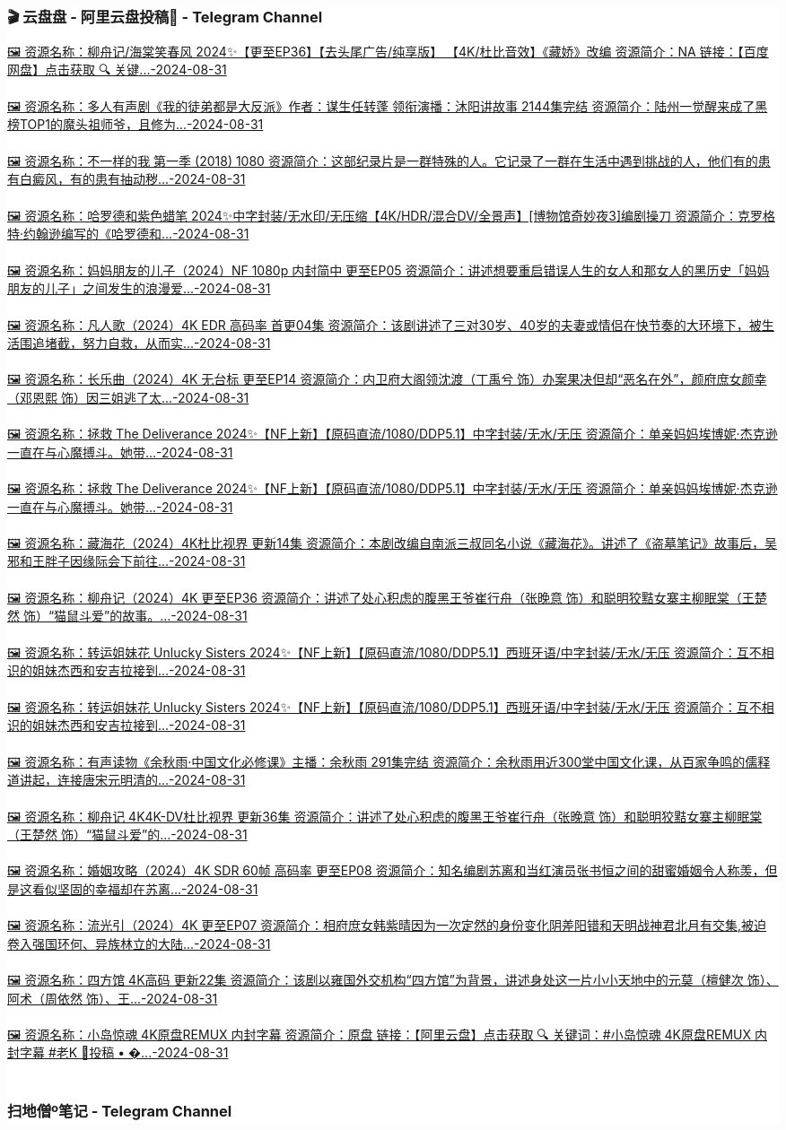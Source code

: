
###  🎬 云盘盘 - 阿里云盘投稿🚦 - Telegram Channel

<a target=_blank rel=nofollow href="https://t.me/yunpanpan/59515" >🖼 资源名称：柳舟记/海棠笑春风 2024✨【更至EP36】【去头尾广告/纯享版】 【4K/杜比音效】《藏娇》改编 资源简介：NA 链接：【百度网盘】点击获取 🔍 关键...-2024-08-31</a><br/><br/><a target=_blank rel=nofollow href="https://t.me/yunpanpan/59514" >🖼 资源名称：多人有声剧《我的徒弟都是大反派》作者：谋生任转蓬 领衔演播：沐阳讲故事 2144集完结 资源简介：陆州一觉醒来成了黑榜TOP1的魔头祖师爷，且修为...-2024-08-31</a><br/><br/><a target=_blank rel=nofollow href="https://t.me/yunpanpan/59513" >🖼 资源名称：不一样的我 第一季 (2018) 1080 资源简介：这部纪录片是一群特殊的人。它记录了一群在生活中遇到挑战的人，他们有的患有白癜风，有的患有抽动秽...-2024-08-31</a><br/><br/><a target=_blank rel=nofollow href="https://t.me/yunpanpan/59512" >🖼 资源名称：哈罗德和紫色蜡笔 2024✨中字封装/无水印/无压缩【4K/HDR/混合DV/全景声】[博物馆奇妙夜3]编剧操刀 资源简介：克罗格特·约翰逊编写的《哈罗德和...-2024-08-31</a><br/><br/><a target=_blank rel=nofollow href="https://t.me/yunpanpan/59511" >🖼 资源名称：妈妈朋友的儿子（2024）NF 1080p 内封简中 更至EP05 资源简介：讲述想要重启错误人生的女人和那女人的黑历史「妈妈朋友的儿子」之间发生的浪漫爱...-2024-08-31</a><br/><br/><a target=_blank rel=nofollow href="https://t.me/yunpanpan/59510" >🖼 资源名称：凡人歌（2024）4K EDR 高码率 首更04集 资源简介：该剧讲述了三对30岁、40岁的夫妻或情侣在快节奏的大环境下，被生活围追堵截，努力自救，从而实...-2024-08-31</a><br/><br/><a target=_blank rel=nofollow href="https://t.me/yunpanpan/59509" >🖼 资源名称：长乐曲（2024）4K 无台标 更至EP14 资源简介：内卫府大阁领沈渡（丁禹兮 饰）办案果决但却“恶名在外”，颜府庶女颜幸（邓恩熙 饰）因三姐逃了太...-2024-08-31</a><br/><br/><a target=_blank rel=nofollow href="https://t.me/yunpanpan/59508" >🖼 资源名称：拯救 The Deliverance 2024✨【NF上新】【原码直流/1080/DDP5.1】中字封装/无水/无压 资源简介：单亲妈妈埃博妮·杰克逊一直在与心魔搏斗。她带...-2024-08-31</a><br/><br/><a target=_blank rel=nofollow href="https://t.me/yunpanpan/59507" >🖼 资源名称：拯救 The Deliverance 2024✨【NF上新】【原码直流/1080/DDP5.1】中字封装/无水/无压 资源简介：单亲妈妈埃博妮·杰克逊一直在与心魔搏斗。她带...-2024-08-31</a><br/><br/><a target=_blank rel=nofollow href="https://t.me/yunpanpan/59506" >🖼 资源名称：藏海花（2024）4K杜比视界 更新14集 资源简介：本剧改编自南派三叔同名小说《藏海花》。讲述了《盗墓笔记》故事后，吴邪和王胖子因缘际会下前往...-2024-08-31</a><br/><br/><a target=_blank rel=nofollow href="https://t.me/yunpanpan/59505" >🖼 资源名称：柳舟记（2024）4K 更至EP36 资源简介：讲述了处心积虑的腹黑王爷崔行舟（张晚意 饰）和聪明狡黠女寨主柳眠棠（王楚然 饰）“猫鼠斗爱”的故事。...-2024-08-31</a><br/><br/><a target=_blank rel=nofollow href="https://t.me/yunpanpan/59504" >🖼 资源名称：转运姐妹花 Unlucky Sisters 2024✨【NF上新】【原码直流/1080/DDP5.1】西班牙语/中字封装/无水/无压 资源简介：互不相识的姐妹杰西和安吉拉接到...-2024-08-31</a><br/><br/><a target=_blank rel=nofollow href="https://t.me/yunpanpan/59503" >🖼 资源名称：转运姐妹花 Unlucky Sisters 2024✨【NF上新】【原码直流/1080/DDP5.1】西班牙语/中字封装/无水/无压 资源简介：互不相识的姐妹杰西和安吉拉接到...-2024-08-31</a><br/><br/><a target=_blank rel=nofollow href="https://t.me/yunpanpan/59502" >🖼 资源名称：有声读物《余秋雨·中国文化必修课》主播：余秋雨 291集完结 资源简介：余秋雨用近300堂中国文化课，从百家争鸣的儒释道讲起，连接唐宋元明清的...-2024-08-31</a><br/><br/><a target=_blank rel=nofollow href="https://t.me/yunpanpan/59501" >🖼 资源名称：柳舟记 4K4K-DV杜比视界 更新36集 资源简介：讲述了处心积虑的腹黑王爷崔行舟（张晚意 饰）和聪明狡黠女寨主柳眠棠（王楚然 饰）“猫鼠斗爱”的...-2024-08-31</a><br/><br/><a target=_blank rel=nofollow href="https://t.me/yunpanpan/59500" >🖼 资源名称：婚姻攻略（2024）4K SDR 60帧 高码率 更至EP08 资源简介：知名编剧苏离和当红演员张书恒之间的甜蜜婚姻令人称羡，但是这看似坚固的幸福却在苏离...-2024-08-31</a><br/><br/><a target=_blank rel=nofollow href="https://t.me/yunpanpan/59499" >🖼 资源名称：流光引（2024）4K 更至EP07 资源简介：相府庶女韩紫晴因为一次定然的身份变化阴差阳错和天明战神君北月有交集,被迫卷入强国环何、异族林立的大陆...-2024-08-31</a><br/><br/><a target=_blank rel=nofollow href="https://t.me/yunpanpan/59498" >🖼 资源名称：四方馆 4K高码 更新22集 资源简介：该剧以雍国外交机构“四方馆”为背景，讲述身处这一片小小天地中的元莫（檀健次 饰）、阿术（周依然 饰）、王...-2024-08-31</a><br/><br/><a target=_blank rel=nofollow href="https://t.me/yunpanpan/59497" >🖼 资源名称：小岛惊魂 4K原盘REMUX 内封字幕 资源简介：原盘 链接：【阿里云盘】点击获取 🔍 关键词：#小岛惊魂 4K原盘REMUX 内封字幕 #老K 🦜投稿 • �...-2024-08-31</a><br/><br/>





###  扫地僧º笔记 - Telegram Channel





